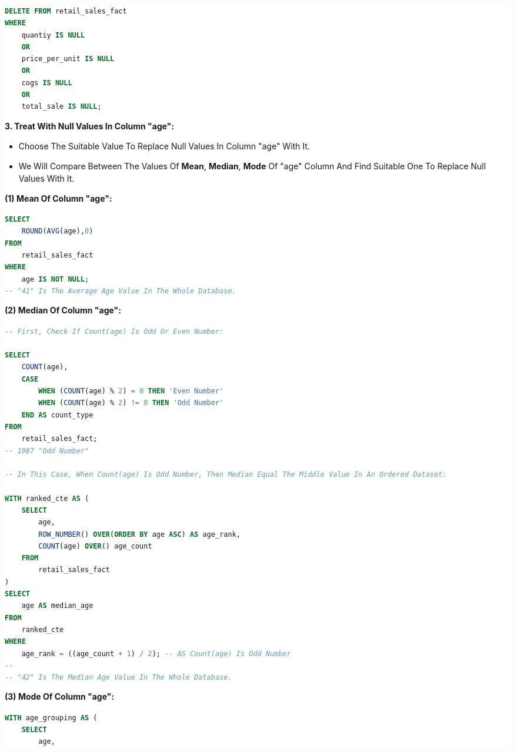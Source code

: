 ```sql
DELETE FROM retail_sales_fact
WHERE 
	quantiy IS NULL
	OR
	price_per_unit IS NULL
	OR
	cogs IS NULL
	OR
	total_sale IS NULL;
```
**3. Treat With Null Values In Column "age":**
- Choose The Suitable Value To Replace Null Values In Column "age" With It.

- We Will Compare Between The Values Of **Mean**, **Median**, **Mode** Of "age" Column And Find Suitable One To Replace Null Values With It.

**(1) Mean Of Column "age":**
```sql
SELECT
	ROUND(AVG(age),0)
FROM
	retail_sales_fact
WHERE
	age IS NOT NULL; 
-- "41" Is The Average Age Value In The Whole Database.
```
**(2) Median Of Column "age":**
```sql
-- First, Check If Count(age) Is Odd Or Even Number:

SELECT
	COUNT(age),
	CASE
		WHEN (COUNT(age) % 2) = 0 THEN 'Even Number'
		WHEN (COUNT(age) % 2) != 0 THEN 'Odd Number'
	END AS count_type
FROM
	retail_sales_fact;
-- 1987	"Odd Number"

-- In This Case, When Count(age) Is Odd Number, Then Median Equal The Middle Value In An Ordered Dataset:

WITH ranked_cte AS (
	SELECT
		age,
		ROW_NUMBER() OVER(ORDER BY age ASC) AS age_rank,
		COUNT(age) OVER() age_count
	FROM
		retail_sales_fact
)
SELECT
	age AS median_age
FROM
	ranked_cte
WHERE
	age_rank = ((age_count + 1) / 2); -- AS Count(age) Is Odd Number
-- 
-- "42" Is The Median Age Value In The Whole Database.
```
**(3) Mode Of Column "age":**
```sql
WITH age_grouping AS (
	SELECT
		age,
```